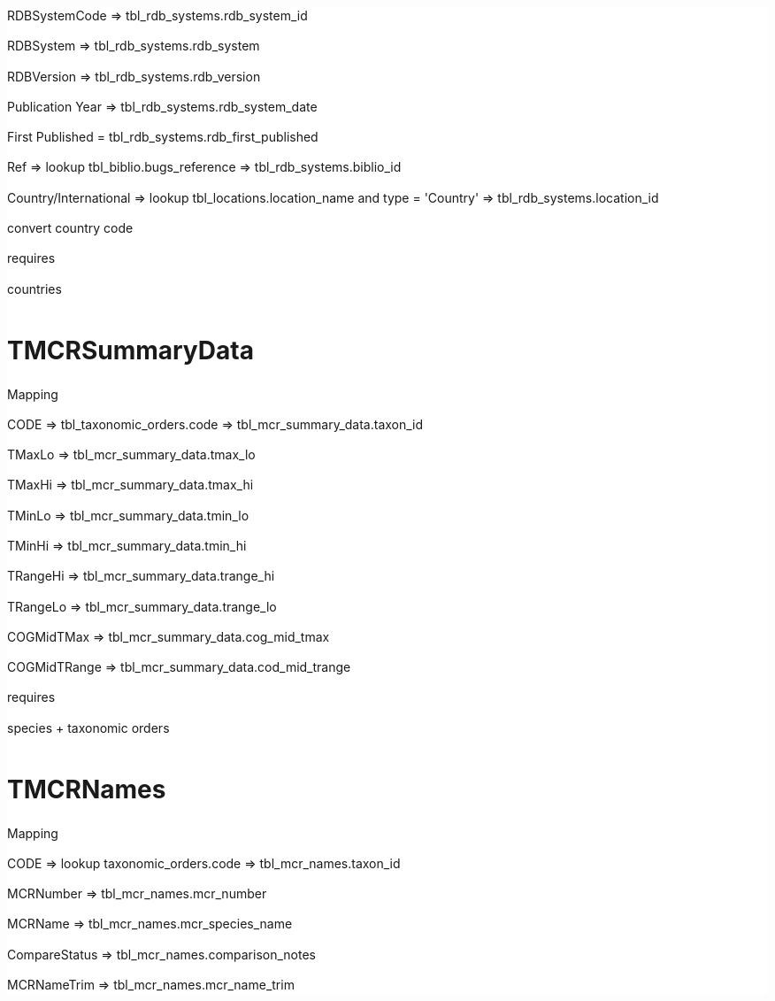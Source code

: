 RDBSystemCode => tbl_rdb_systems.rdb_system_id

RDBSystem => tbl_rdb_systems.rdb_system

RDBVersion => tbl_rdb_systems.rdb_version

Publication Year => tbl_rdb_systems.rdb_system_date

First Published = tbl_rdb_systems.rdb_first_published

Ref => lookup tbl_biblio.bugs_reference => tbl_rdb_systems.biblio_id

Country/International => lookup tbl_locations.location_name and type = 'Country' => tbl_rdb_systems.location_id

convert country code

requires

countries

# TMCRSummaryData

Mapping

CODE => tbl_taxonomic_orders.code => tbl_mcr_summary_data.taxon_id

TMaxLo => tbl_mcr_summary_data.tmax_lo

TMaxHi => tbl_mcr_summary_data.tmax_hi

TMinLo => tbl_mcr_summary_data.tmin_lo

TMinHi => tbl_mcr_summary_data.tmin_hi

TRangeHi => tbl_mcr_summary_data.trange_hi

TRangeLo => tbl_mcr_summary_data.trange_lo

COGMidTMax => tbl_mcr_summary_data.cog_mid_tmax

COGMidTRange => tbl_mcr_summary_data.cod_mid_trange

requires

species + taxonomic orders

# TMCRNames

Mapping

CODE => lookup taxonomic_orders.code => tbl_mcr_names.taxon_id

MCRNumber => tbl_mcr_names.mcr_number

MCRName => tbl_mcr_names.mcr_species_name

CompareStatus => tbl_mcr_names.comparison_notes

MCRNameTrim => tbl_mcr_names.mcr_name_trim
